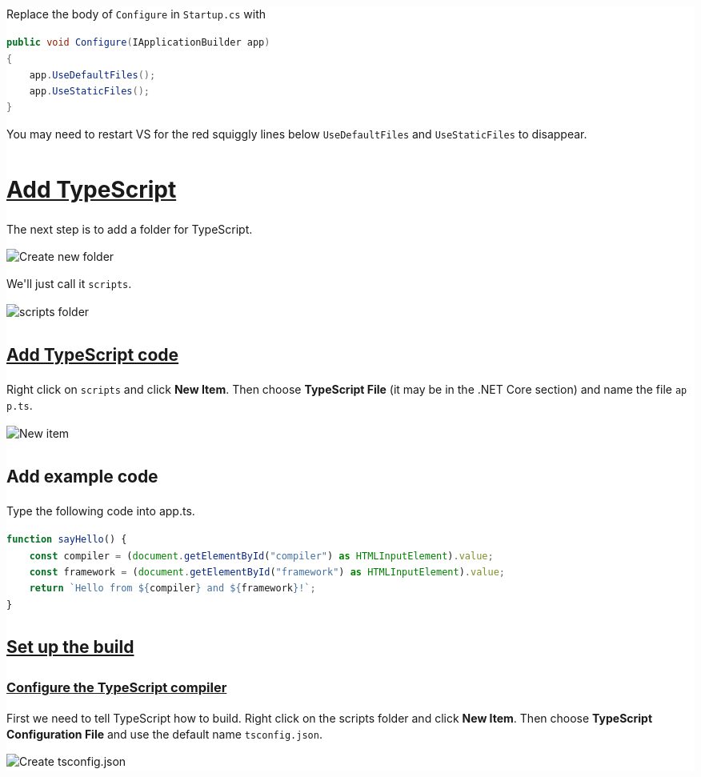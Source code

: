 Replace the body of `Configure` in `Startup.cs` with

```cs
public void Configure(IApplicationBuilder app)
{
    app.UseDefaultFiles();
    app.UseStaticFiles();
}
```

You may need to restart VS for the red squiggly lines below `UseDefaultFiles` and `UseStaticFiles` to disappear.

# [Add TypeScript](#add-ts)

The next step is to add a folder for TypeScript.

![Create new folder](../../assets/images/tutorials/aspnet/new-folder.png)

We'll just call it `scripts`.

![scripts folder](../../assets/images/tutorials/aspnet/scripts-folder.png)

## [Add TypeScript code](#add-ts-code)

Right click on `scripts` and click **New Item**.
Then choose **TypeScript File** (it may be in the .NET Core section) and name the file `app.ts`.

![New item](../../assets/images/tutorials/aspnet/new-item.png)

## Add example code

Type the following code into app.ts.

```ts
function sayHello() {
    const compiler = (document.getElementById("compiler") as HTMLInputElement).value;
    const framework = (document.getElementById("framework") as HTMLInputElement).value;
    return `Hello from ${compiler} and ${framework}!`;
}
```

## [Set up the build](#set-up-the-build)

### [Configure the TypeScript compiler](#configure-the-ts-compiler)

First we need to tell TypeScript how to build.
Right click on the scripts folder and click **New Item**.
Then choose **TypeScript Configuration File** and use the default name `tsconfig.json`.

![Create tsconfig.json](../../assets/images/tutorials/aspnet/new-tsconfig.png)
